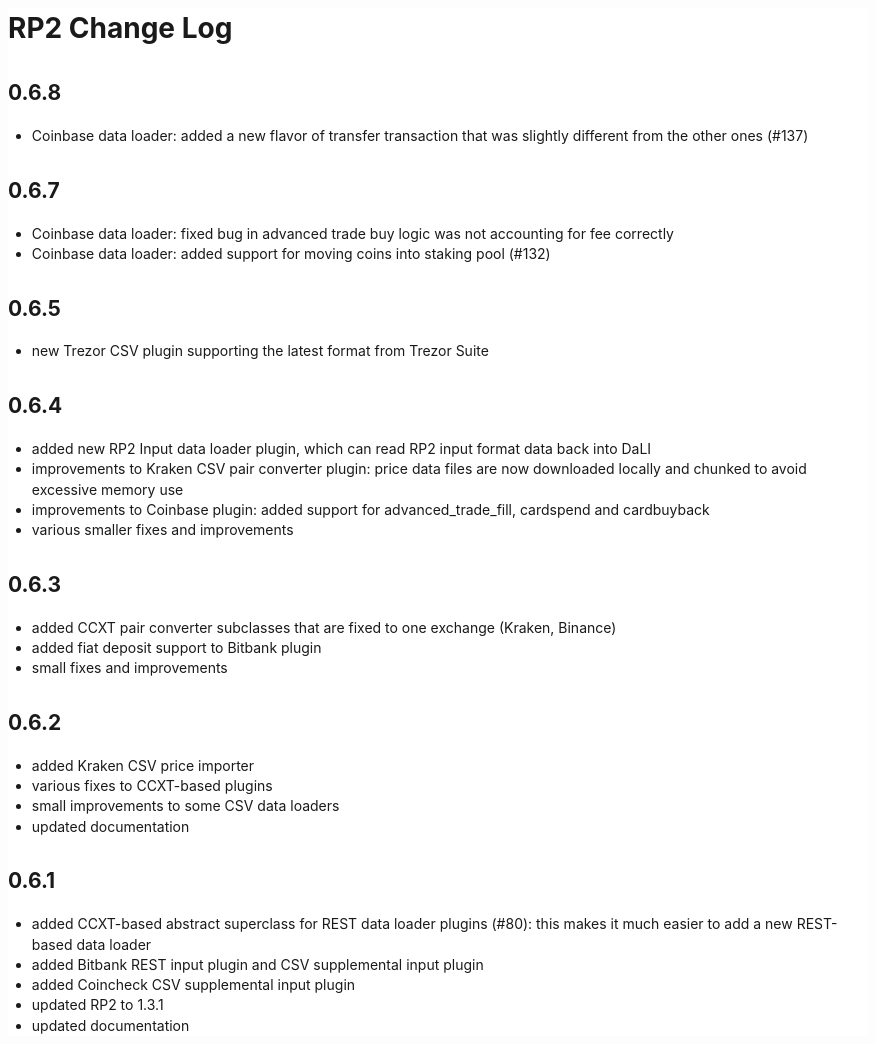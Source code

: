 













# RP2 Change Log

## 0.6.8
* Coinbase data loader: added a new flavor of transfer transaction that was slightly different from the other ones (#137)

## 0.6.7
* Coinbase data loader: fixed bug in advanced trade buy logic was not accounting for fee correctly
* Coinbase data loader: added support for moving coins into staking pool (#132)

## 0.6.5
* new Trezor CSV plugin supporting the latest format from Trezor Suite

## 0.6.4
* added new RP2 Input data loader plugin, which can read RP2 input format data back into DaLI
* improvements to Kraken CSV pair converter plugin: price data files are now downloaded locally and chunked to avoid excessive memory use
* improvements to Coinbase plugin: added support for advanced_trade_fill, cardspend and cardbuyback
* various smaller fixes and improvements

## 0.6.3
* added CCXT pair converter subclasses that are fixed to one exchange (Kraken, Binance)
* added fiat deposit support to Bitbank plugin
* small fixes and improvements

## 0.6.2
* added Kraken CSV price importer
* various fixes to CCXT-based plugins
* small improvements to some CSV data loaders
* updated documentation

## 0.6.1
* added CCXT-based abstract superclass for REST data loader plugins (#80): this makes it much easier to add a new REST-based data loader
* added Bitbank REST input plugin and CSV supplemental input plugin
* added Coincheck CSV supplemental input plugin
* updated RP2 to 1.3.1
* updated documentation

